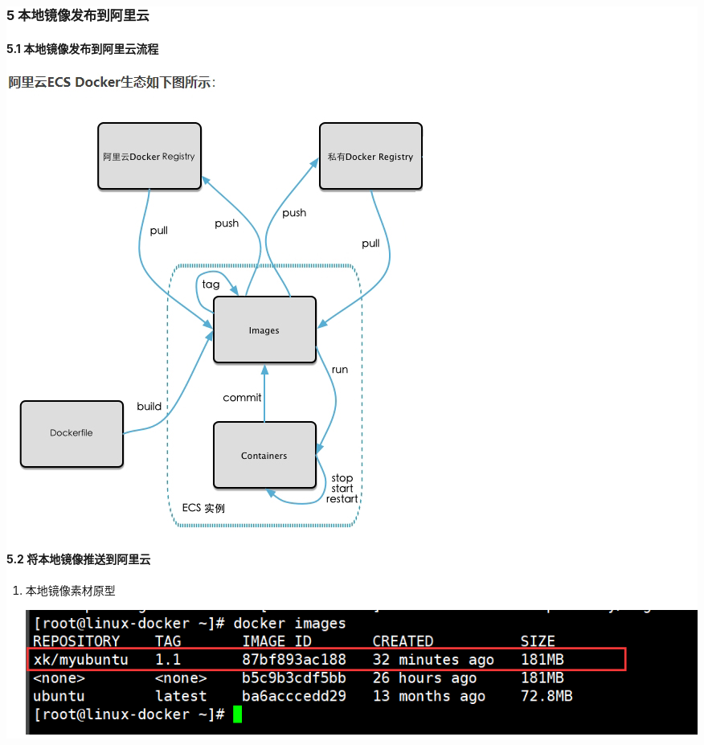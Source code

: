 

### 5 本地镜像发布到阿里云

#### 5.1 本地镜像发布到阿里云流程

![image-20221205210411668](07-docker.assets/image-20221205210411668.png)



#### 5.2 将本地镜像推送到阿里云

1. 本地镜像素材原型

   ![image-20221205210517186](07-docker.assets/image-20221205210517186.png)
